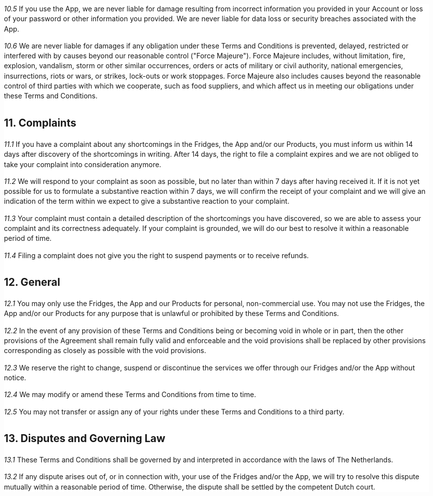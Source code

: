 *10.5*  If you use the App, we are never liable for damage resulting from incorrect information you provided in your Account or loss of your password or other information you provided. We are never liable for data loss or security breaches associated with the App. 

*10.6*  We are never liable for damages if any obligation under these Terms and Conditions is prevented, delayed, restricted or interfered with by causes beyond our reasonable control ("Force Majeure"). Force Majeure includes, without limitation, fire, explosion, vandalism, storm or other similar occurrences, orders or acts of military or civil authority, national emergencies, insurrections, riots or wars, or strikes, lock-outs or work stoppages. Force Majeure also includes causes beyond the reasonable control of third parties with which we cooperate, such as food suppliers, and which affect us in meeting our obligations under these Terms and Conditions.

## 11. Complaints

*11.1*  If you have a complaint about any shortcomings in the Fridges, the App and/or our Products, you must inform us within 14 days after discovery of the shortcomings in writing. After 14 days, the right to file a complaint expires and we are not obliged to take your complaint into consideration anymore.

*11.2*  We will respond to your complaint as soon as possible, but no later than within 7 days after having received it. If it is not yet possible for us to formulate a substantive reaction within 7 days, we will confirm the receipt of your complaint and we will give an indication of the term within we expect to give a substantive reaction to your complaint.

*11.3*  Your complaint must contain a detailed description of the shortcomings you have discovered, so we are able to assess your complaint and its correctness adequately. If your complaint is grounded, we will do our best to resolve it within a reasonable period of time.

*11.4*  Filing a complaint does not give you the right to suspend payments or to receive refunds.

## 12. General

*12.1*  You may only use the Fridges, the App and our Products for personal, non-commercial use. You may not use the Fridges, the App and/or our Products for any purpose that is unlawful or prohibited by these Terms and Conditions.

*12.2*  In the event of any provision of these Terms and Conditions being or becoming void in whole or in part, then the other provisions of the Agreement shall remain fully valid and enforceable and the void provisions shall be replaced by other provisions corresponding as closely as possible with the void provisions.

*12.3*  We reserve the right to change, suspend or discontinue the services we offer through our Fridges and/or the App without notice.

*12.4*  We may modify or amend these Terms and Conditions from time to time.

*12.5*  You may not transfer or assign any of your rights under these Terms and Conditions to a third party.

## 13. Disputes and Governing Law

*13.1*  These Terms and Conditions shall be governed by and interpreted in accordance with the laws of The Netherlands.

*13.2*  If any dispute arises out of, or in connection with, your use of the Fridges and/or the App, we will try to resolve this dispute mutually within a reasonable period of time. Otherwise, the dispute shall be settled by the competent Dutch court.